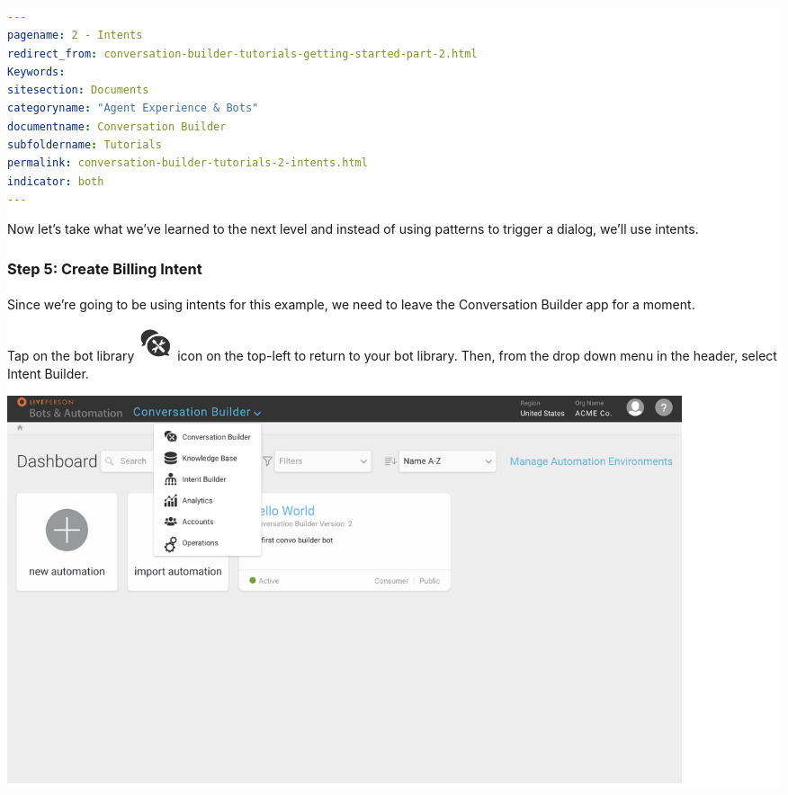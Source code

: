```yaml
---
pagename: 2 - Intents
redirect_from: conversation-builder-tutorials-getting-started-part-2.html
Keywords:
sitesection: Documents
categoryname: "Agent Experience & Bots"
documentname: Conversation Builder
subfoldername: Tutorials
permalink: conversation-builder-tutorials-2-intents.html
indicator: both
---
```


Now let’s take what we’ve learned to the next level and instead of using patterns to trigger a dialog, we’ll use intents.

### Step 5: Create Billing Intent

Since we’re going to be using intents for this example, we need to leave the Conversation Builder app for a moment. 

Tap on the bot library <img style="width:40px" src="img/ConvoBuilder/helloworld/bot_library.png"> icon on the top-left to return to your bot library. Then, from the drop down menu in the header, select Intent Builder.

<img style="width:750px" src="img/ConvoBuilder/helloworld/image_10.png">

